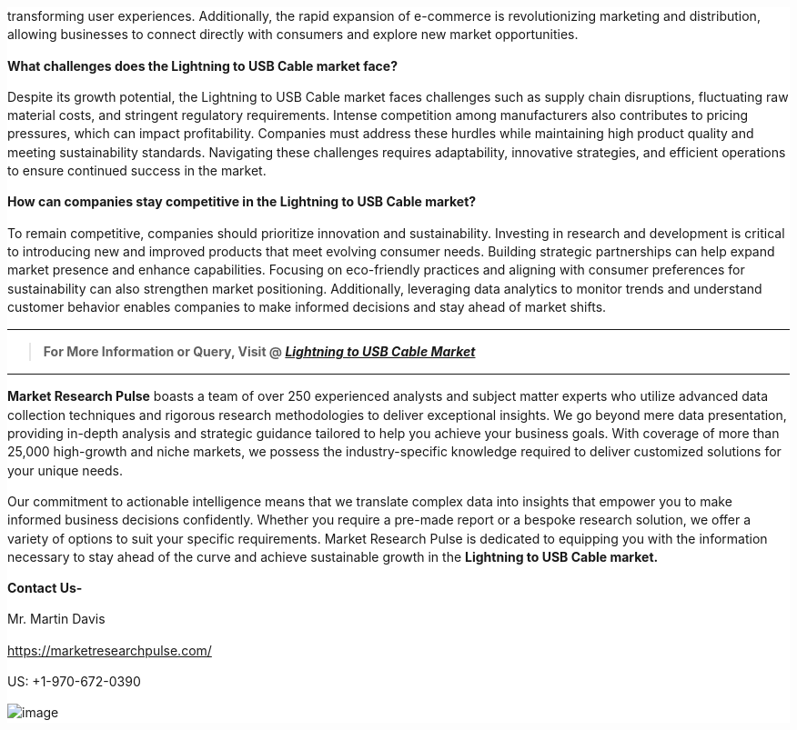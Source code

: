 transforming user experiences. Additionally, the rapid expansion of e-commerce is revolutionizing marketing and distribution, allowing businesses to connect directly with consumers and explore new market opportunities.</p><p><strong>What challenges does the Lightning to USB Cable market face?</strong></p><p>Despite its growth potential, the Lightning to USB Cable market faces challenges such as supply chain disruptions, fluctuating raw material costs, and stringent regulatory requirements. Intense competition among manufacturers also contributes to pricing pressures, which can impact profitability. Companies must address these hurdles while maintaining high product quality and meeting sustainability standards. Navigating these challenges requires adaptability, innovative strategies, and efficient operations to ensure continued success in the market.</p><p><strong>How can companies stay competitive in the Lightning to USB Cable market?</strong></p><p>To remain competitive, companies should prioritize innovation and sustainability. Investing in research and development is critical to introducing new and improved products that meet evolving consumer needs. Building strategic partnerships can help expand market presence and enhance capabilities. Focusing on eco-friendly practices and aligning with consumer preferences for sustainability can also strengthen market positioning. Additionally, leveraging data analytics to monitor trends and understand customer behavior enables companies to make informed decisions and stay ahead of market shifts.</p><hr /><blockquote><p><strong>For More Information or Query, Visit @&nbsp;<em><a href="https://marketresearchpulse.com/report/27628/lightning-to-usb-cable-market?utm_source=Linkedin&utm_medium=0114">Lightning to USB Cable Market</a></em></strong></p></blockquote><hr /><p><strong>Market Research Pulse</strong> boasts a team of over 250 experienced analysts and subject matter experts who utilize advanced data collection techniques and rigorous research methodologies to deliver exceptional insights. We go beyond mere data presentation, providing in-depth analysis and strategic guidance tailored to help you achieve your business goals. With coverage of more than 25,000 high-growth and niche markets, we possess the industry-specific knowledge required to deliver customized solutions for your unique needs.</p><p>Our commitment to actionable intelligence means that we translate complex data into insights that empower you to make informed business decisions confidently. Whether you require a pre-made report or a bespoke research solution, we offer a variety of options to suit your specific requirements. Market Research Pulse is dedicated to equipping you with the information necessary to stay ahead of the curve and achieve sustainable growth in the <strong>Lightning to USB Cable market.</strong></p><p><strong>Contact Us-</strong></p><p>Mr. Martin Davis</p><p>https://marketresearchpulse.com/</p><p>US: +1-970-672-0390</p>
![image](https://github.com/user-attachments/assets/502dae17-d4eb-4976-a4f5-ebbedf095fe7)
